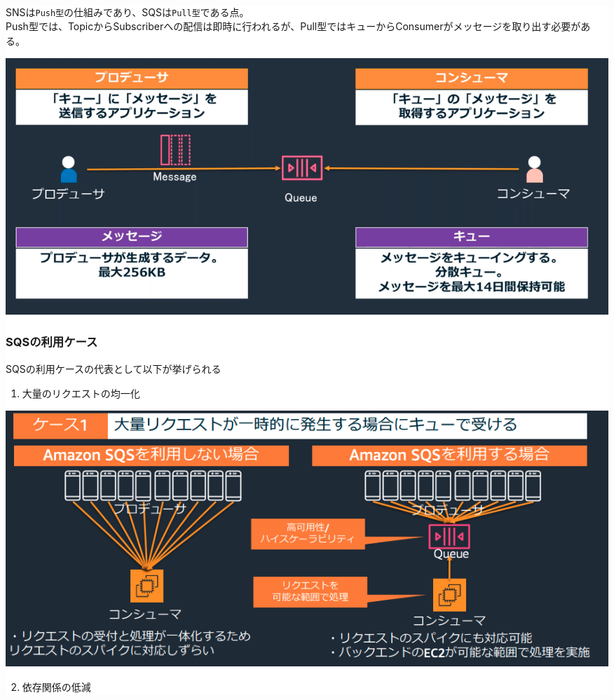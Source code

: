 SNSは`Push型`の仕組みであり、SQSは`Pull型`である点。  
Push型では、TopicからSubscriberへの配信は即時に行われるが、Pull型ではキューからConsumerがメッセージを取り出す必要がある。

![](img/sqs_howtouse.png)




### SQSの利用ケース
SQSの利用ケースの代表として以下が挙げられる
1. 大量のリクエストの均一化

![](img/sqs_merit1.png)

2. 依存関係の低減
